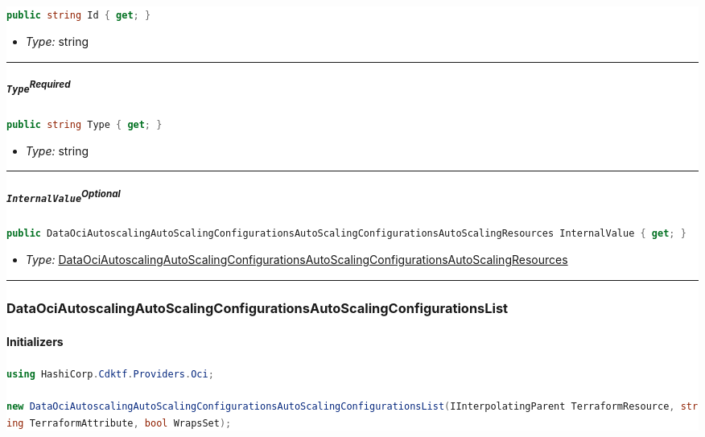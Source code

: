 ```csharp
public string Id { get; }
```

- *Type:* string

---

##### `Type`<sup>Required</sup> <a name="Type" id="rhizo-co-terraform-provider-oci.dataOciAutoscalingAutoScalingConfigurations.DataOciAutoscalingAutoScalingConfigurationsAutoScalingConfigurationsAutoScalingResourcesOutputReference.property.type"></a>

```csharp
public string Type { get; }
```

- *Type:* string

---

##### `InternalValue`<sup>Optional</sup> <a name="InternalValue" id="rhizo-co-terraform-provider-oci.dataOciAutoscalingAutoScalingConfigurations.DataOciAutoscalingAutoScalingConfigurationsAutoScalingConfigurationsAutoScalingResourcesOutputReference.property.internalValue"></a>

```csharp
public DataOciAutoscalingAutoScalingConfigurationsAutoScalingConfigurationsAutoScalingResources InternalValue { get; }
```

- *Type:* <a href="#rhizo-co-terraform-provider-oci.dataOciAutoscalingAutoScalingConfigurations.DataOciAutoscalingAutoScalingConfigurationsAutoScalingConfigurationsAutoScalingResources">DataOciAutoscalingAutoScalingConfigurationsAutoScalingConfigurationsAutoScalingResources</a>

---


### DataOciAutoscalingAutoScalingConfigurationsAutoScalingConfigurationsList <a name="DataOciAutoscalingAutoScalingConfigurationsAutoScalingConfigurationsList" id="rhizo-co-terraform-provider-oci.dataOciAutoscalingAutoScalingConfigurations.DataOciAutoscalingAutoScalingConfigurationsAutoScalingConfigurationsList"></a>

#### Initializers <a name="Initializers" id="rhizo-co-terraform-provider-oci.dataOciAutoscalingAutoScalingConfigurations.DataOciAutoscalingAutoScalingConfigurationsAutoScalingConfigurationsList.Initializer"></a>

```csharp
using HashiCorp.Cdktf.Providers.Oci;

new DataOciAutoscalingAutoScalingConfigurationsAutoScalingConfigurationsList(IInterpolatingParent TerraformResource, string TerraformAttribute, bool WrapsSet);
```
